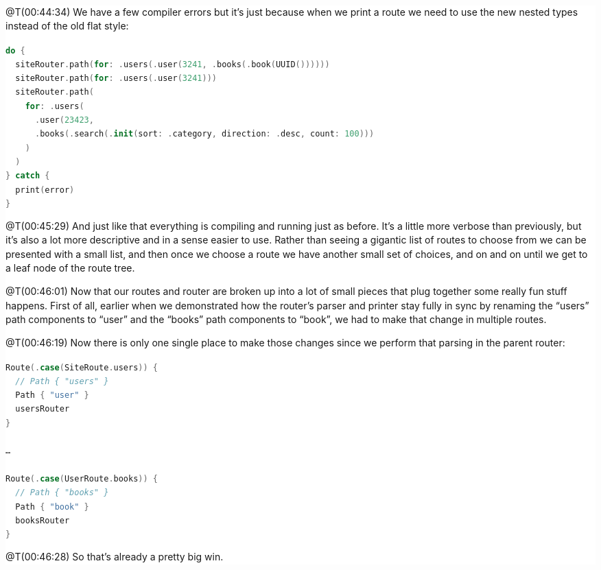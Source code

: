 @T(00:44:34)
We have a few compiler errors but it’s just because when we print a route we need to use the new nested types instead of the old flat style:

```swift
do {
  siteRouter.path(for: .users(.user(3241, .books(.book(UUID())))))
  siteRouter.path(for: .users(.user(3241)))
  siteRouter.path(
    for: .users(
      .user(23423,
      .books(.search(.init(sort: .category, direction: .desc, count: 100)))
    )
  )
} catch {
  print(error)
}
```

@T(00:45:29)
And just like that everything is compiling and running just as before. It’s a little more verbose than previously, but it’s also a lot more descriptive and in a sense easier to use. Rather than seeing a gigantic list of routes to choose from we can be presented with a small list, and then once we choose a route we have another small set of choices, and on and on until we get to a leaf node of the route tree.

@T(00:46:01)
Now that our routes and router are broken up into a lot of small pieces that plug together some really fun stuff happens. First of all, earlier when we demonstrated how the router’s parser and printer stay fully in sync by renaming the “users” path components to “user” and the “books” path components to “book”, we had to make that change in multiple routes.

@T(00:46:19)
Now there is only one single place to make those changes since we perform that parsing in the parent router:

```swift
Route(.case(SiteRoute.users)) {
  // Path { "users" }
  Path { "user" }
  usersRouter
}

…

Route(.case(UserRoute.books)) {
  // Path { "books" }
  Path { "book" }
  booksRouter
}
```

@T(00:46:28)
So that’s already a pretty big win.
